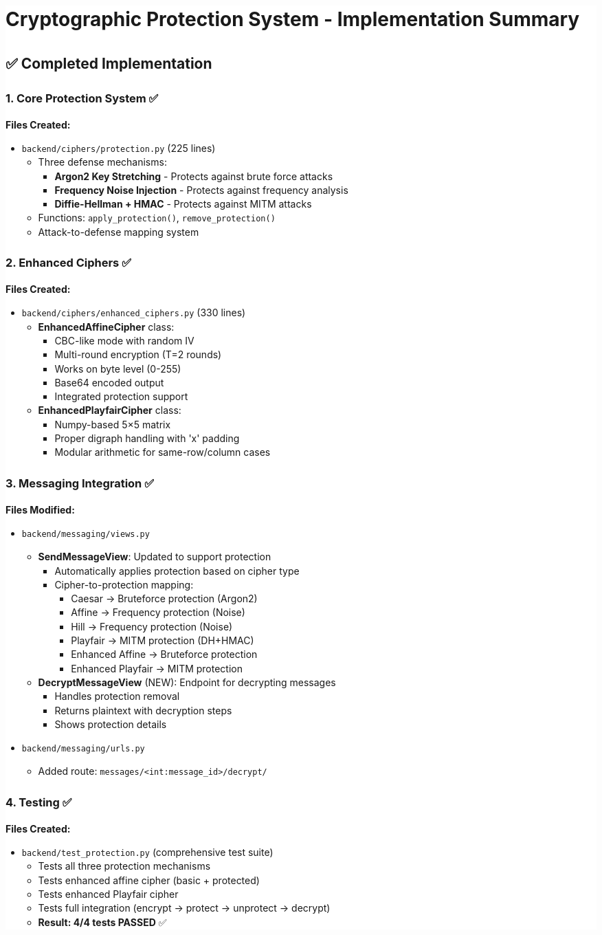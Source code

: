 # Cryptographic Protection System - Implementation Summary

## ✅ Completed Implementation

### 1. Core Protection System ✅
**Files Created:**
- `backend/ciphers/protection.py` (225 lines)
  - Three defense mechanisms:
    - **Argon2 Key Stretching** - Protects against brute force attacks
    - **Frequency Noise Injection** - Protects against frequency analysis
    - **Diffie-Hellman + HMAC** - Protects against MITM attacks
  - Functions: `apply_protection()`, `remove_protection()`
  - Attack-to-defense mapping system

### 2. Enhanced Ciphers ✅
**Files Created:**
- `backend/ciphers/enhanced_ciphers.py` (330 lines)
  - **EnhancedAffineCipher** class:
    - CBC-like mode with random IV
    - Multi-round encryption (T=2 rounds)
    - Works on byte level (0-255)
    - Base64 encoded output
    - Integrated protection support
  - **EnhancedPlayfairCipher** class:
    - Numpy-based 5×5 matrix
    - Proper digraph handling with 'x' padding
    - Modular arithmetic for same-row/column cases

### 3. Messaging Integration ✅
**Files Modified:**
- `backend/messaging/views.py`
  - **SendMessageView**: Updated to support protection
    - Automatically applies protection based on cipher type
    - Cipher-to-protection mapping:
      - Caesar → Bruteforce protection (Argon2)
      - Affine → Frequency protection (Noise)
      - Hill → Frequency protection (Noise)
      - Playfair → MITM protection (DH+HMAC)
      - Enhanced Affine → Bruteforce protection
      - Enhanced Playfair → MITM protection
  - **DecryptMessageView** (NEW): Endpoint for decrypting messages
    - Handles protection removal
    - Returns plaintext with decryption steps
    - Shows protection details

- `backend/messaging/urls.py`
  - Added route: `messages/<int:message_id>/decrypt/`

### 4. Testing ✅
**Files Created:**
- `backend/test_protection.py` (comprehensive test suite)
  - Tests all three protection mechanisms
  - Tests enhanced affine cipher (basic + protected)
  - Tests enhanced Playfair cipher
  - Tests full integration (encrypt → protect → unprotect → decrypt)
  - **Result: 4/4 tests PASSED** ✅
